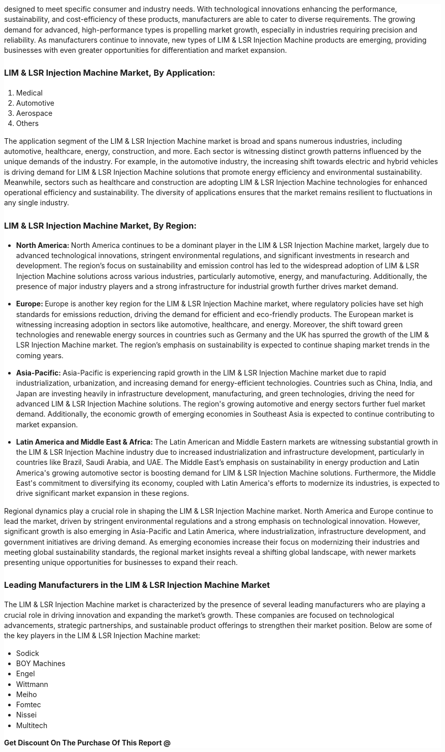 designed to meet specific consumer and industry needs. With technological innovations enhancing the performance, sustainability, and cost-efficiency of these products, manufacturers are able to cater to diverse requirements. The growing demand for advanced, high-performance types is propelling market growth, especially in industries requiring precision and reliability. As manufacturers continue to innovate, new types of LIM & LSR Injection Machine products are emerging, providing businesses with even greater opportunities for differentiation and market expansion.</p><h3>LIM & LSR Injection Machine Market,&nbsp;By Application:</h3><ol><li>Medical<li> Automotive<li> Aerospace<li> Others</li></ol><p>The application segment of the LIM & LSR Injection Machine market is broad and spans numerous industries, including automotive, healthcare, energy, construction, and more. Each sector is witnessing distinct growth patterns influenced by the unique demands of the industry. For example, in the automotive industry, the increasing shift towards electric and hybrid vehicles is driving demand for LIM & LSR Injection Machine solutions that promote energy efficiency and environmental sustainability. Meanwhile, sectors such as healthcare and construction are adopting LIM & LSR Injection Machine technologies for enhanced operational efficiency and sustainability. The diversity of applications ensures that the market remains resilient to fluctuations in any single industry.</p><h3>LIM & LSR Injection Machine Market, By Region:</h3><ul><li><p><strong>North America:&nbsp;</strong>North America continues to be a dominant player in the LIM & LSR Injection Machine market, largely due to advanced technological innovations, stringent environmental regulations, and significant investments in research and development. The region&rsquo;s focus on sustainability and emission control has led to the widespread adoption of LIM & LSR Injection Machine solutions across various industries, particularly automotive, energy, and manufacturing. Additionally, the presence of major industry players and a strong infrastructure for industrial growth further drives market demand.</p></li><li><p><strong><strong>Europe:&nbsp;</strong></strong>Europe is another key region for the LIM & LSR Injection Machine market, where regulatory policies have set high standards for emissions reduction, driving the demand for efficient and eco-friendly products. The European market is witnessing increasing adoption in sectors like automotive, healthcare, and energy. Moreover, the shift toward green technologies and renewable energy sources in countries such as Germany and the UK has spurred the growth of the LIM & LSR Injection Machine market. The region&rsquo;s emphasis on sustainability is expected to continue shaping market trends in the coming years.</p></li><li><p><strong><strong>Asia-Pacific:&nbsp;</strong></strong>Asia-Pacific is experiencing rapid growth in the LIM & LSR Injection Machine market due to rapid industrialization, urbanization, and increasing demand for energy-efficient technologies. Countries such as China, India, and Japan are investing heavily in infrastructure development, manufacturing, and green technologies, driving the need for advanced LIM & LSR Injection Machine solutions. The region's growing automotive and energy sectors further fuel market demand. Additionally, the economic growth of emerging economies in Southeast Asia is expected to continue contributing to market expansion.</p></li><li><p><strong><strong>Latin America and Middle East &amp; Africa:&nbsp;</strong></strong>The Latin American and Middle Eastern markets are witnessing substantial growth in the LIM & LSR Injection Machine industry due to increased industrialization and infrastructure development, particularly in countries like Brazil, Saudi Arabia, and UAE. The Middle East&rsquo;s emphasis on sustainability in energy production and Latin America's growing automotive sector is boosting demand for LIM & LSR Injection Machine solutions. Furthermore, the Middle East's commitment to diversifying its economy, coupled with Latin America's efforts to modernize its industries, is expected to drive significant market expansion in these regions.</p></li></ul><p>Regional dynamics play a crucial role in shaping the LIM & LSR Injection Machine market. North America and Europe continue to lead the market, driven by stringent environmental regulations and a strong emphasis on technological innovation. However, significant growth is also emerging in Asia-Pacific and Latin America, where industrialization, infrastructure development, and government initiatives are driving demand. As emerging economies increase their focus on modernizing their industries and meeting global sustainability standards, the regional market insights reveal a shifting global landscape, with newer markets presenting unique opportunities for businesses to expand their reach.</p><h3><strong>Leading Manufacturers in the LIM & LSR Injection Machine Market</strong></h3><p>The LIM & LSR Injection Machine market is characterized by the presence of several leading manufacturers who are playing a crucial role in driving innovation and expanding the market&rsquo;s growth. These companies are focused on technological advancements, strategic partnerships, and sustainable product offerings to strengthen their market position. Below are some of the key players in the LIM & LSR Injection Machine market:</p></div><div class="article-main__content" data-test-id="publishing-text-block"><ul><li><span class="">Sodick<li>BOY Machines<li>Engel<li>Wittmann<li>Meiho<li>Fomtec<li>Nissei<li>Multitech</span></li></ul></div><div class="article-main__content" data-test-id="publishing-text-block"><p><span class="font-[700]"><strong>Get Discount On The Purchase Of This Report @</strong>